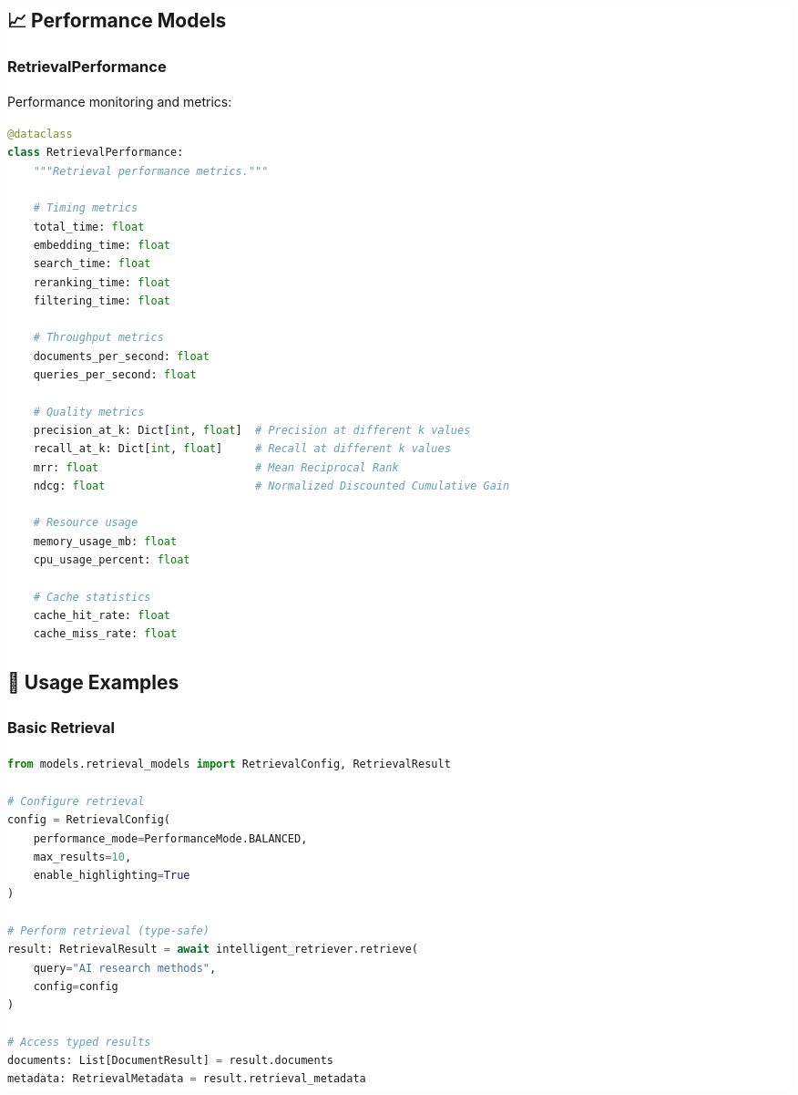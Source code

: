 ## 📈 Performance Models

### **RetrievalPerformance**
Performance monitoring and metrics:

```python
@dataclass
class RetrievalPerformance:
    """Retrieval performance metrics."""
    
    # Timing metrics
    total_time: float
    embedding_time: float
    search_time: float
    reranking_time: float
    filtering_time: float
    
    # Throughput metrics
    documents_per_second: float
    queries_per_second: float
    
    # Quality metrics
    precision_at_k: Dict[int, float]  # Precision at different k values
    recall_at_k: Dict[int, float]     # Recall at different k values
    mrr: float                        # Mean Reciprocal Rank
    ndcg: float                       # Normalized Discounted Cumulative Gain
    
    # Resource usage
    memory_usage_mb: float
    cpu_usage_percent: float
    
    # Cache statistics
    cache_hit_rate: float
    cache_miss_rate: float
```

## 🔄 Usage Examples

### **Basic Retrieval**
```python
from models.retrieval_models import RetrievalConfig, RetrievalResult

# Configure retrieval
config = RetrievalConfig(
    performance_mode=PerformanceMode.BALANCED,
    max_results=10,
    enable_highlighting=True
)

# Perform retrieval (type-safe)
result: RetrievalResult = await intelligent_retriever.retrieve(
    query="AI research methods",
    config=config
)

# Access typed results
documents: List[DocumentResult] = result.documents
metadata: RetrievalMetadata = result.retrieval_metadata
```
